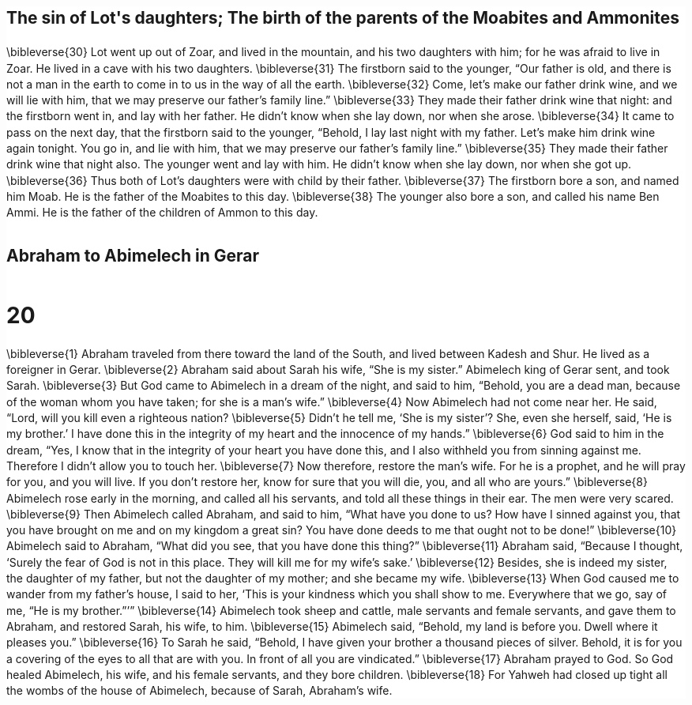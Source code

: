 ## The sin of Lot's daughters; The birth of the parents of the Moabites and Ammonites
\bibleverse{30} Lot went up out of Zoar, and lived in the mountain, and his two daughters with him; for he was afraid to live in Zoar. He lived in a cave with his two daughters. \bibleverse{31} The firstborn said to the younger, “Our father is old, and there is not a man in the earth to come in to us in the way of all the earth. \bibleverse{32} Come, let’s make our father drink wine, and we will lie with him, that we may preserve our father’s family line.” \bibleverse{33} They made their father drink wine that night: and the firstborn went in, and lay with her father. He didn’t know when she lay down, nor when she arose. \bibleverse{34} It came to pass on the next day, that the firstborn said to the younger, “Behold, I lay last night with my father. Let’s make him drink wine again tonight. You go in, and lie with him, that we may preserve our father’s family line.” \bibleverse{35} They made their father drink wine that night also. The younger went and lay with him. He didn’t know when she lay down, nor when she got up. \bibleverse{36} Thus both of Lot’s daughters were with child by their father. \bibleverse{37} The firstborn bore a son, and named him Moab. He is the father of the Moabites to this day. \bibleverse{38} The younger also bore a son, and called his name Ben Ammi. He is the father of the children of Ammon to this day. 

## Abraham to Abimelech in Gerar
# 20 
\bibleverse{1} Abraham traveled from there toward the land of the South, and lived between Kadesh and Shur. He lived as a foreigner in Gerar. \bibleverse{2} Abraham said about Sarah his wife, “She is my sister.” Abimelech king of Gerar sent, and took Sarah. \bibleverse{3} But God came to Abimelech in a dream of the night, and said to him, “Behold, you are a dead man, because of the woman whom you have taken; for she is a man’s wife.” \bibleverse{4} Now Abimelech had not come near her. He said, “Lord, will you kill even a righteous nation? \bibleverse{5} Didn’t he tell me, ‘She is my sister’? She, even she herself, said, ‘He is my brother.’ I have done this in the integrity of my heart and the innocence of my hands.” \bibleverse{6} God said to him in the dream, “Yes, I know that in the integrity of your heart you have done this, and I also withheld you from sinning against me. Therefore I didn’t allow you to touch her. \bibleverse{7} Now therefore, restore the man’s wife. For he is a prophet, and he will pray for you, and you will live. If you don’t restore her, know for sure that you will die, you, and all who are yours.” \bibleverse{8} Abimelech rose early in the morning, and called all his servants, and told all these things in their ear. The men were very scared. \bibleverse{9} Then Abimelech called Abraham, and said to him, “What have you done to us? How have I sinned against you, that you have brought on me and on my kingdom a great sin? You have done deeds to me that ought not to be done!” \bibleverse{10} Abimelech said to Abraham, “What did you see, that you have done this thing?” \bibleverse{11} Abraham said, “Because I thought, ‘Surely the fear of God is not in this place. They will kill me for my wife’s sake.’ \bibleverse{12} Besides, she is indeed my sister, the daughter of my father, but not the daughter of my mother; and she became my wife. \bibleverse{13} When God caused me to wander from my father’s house, I said to her, ‘This is your kindness which you shall show to me. Everywhere that we go, say of me, “He is my brother.”’” \bibleverse{14} Abimelech took sheep and cattle, male servants and female servants, and gave them to Abraham, and restored Sarah, his wife, to him. \bibleverse{15} Abimelech said, “Behold, my land is before you. Dwell where it pleases you.” \bibleverse{16} To Sarah he said, “Behold, I have given your brother a thousand pieces of silver. Behold, it is for you a covering of the eyes to all that are with you. In front of all you are vindicated.” \bibleverse{17} Abraham prayed to God. So God healed Abimelech, his wife, and his female servants, and they bore children. \bibleverse{18} For Yahweh had closed up tight all the wombs of the house of Abimelech, because of Sarah, Abraham’s wife. 
